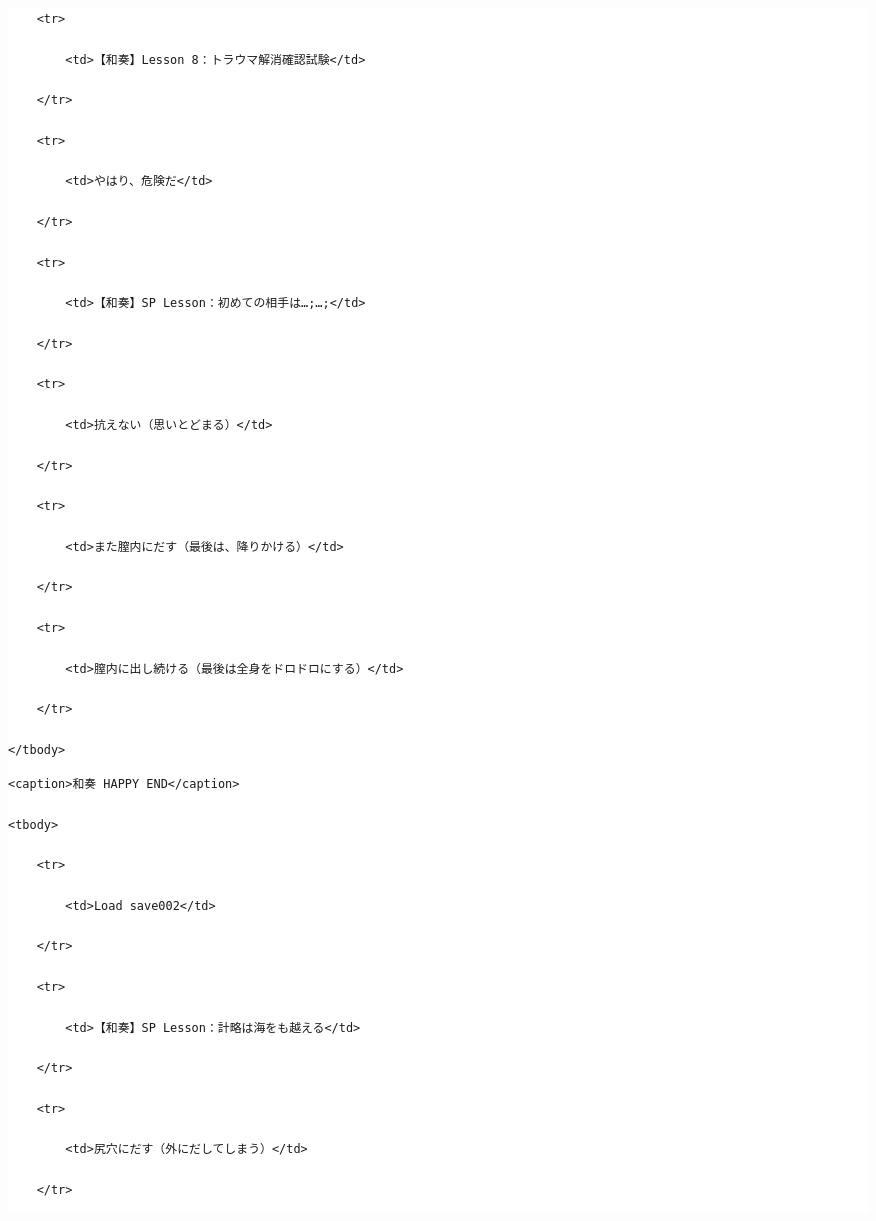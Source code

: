 		<tr>

			<td>【和奏】Lesson 8：トラウマ解消確認試験</td>

		</tr>

		<tr>

			<td>やはり、危険だ</td>

		</tr>

		<tr>

			<td>【和奏】SP Lesson：初めての相手は…;…;</td>

		</tr>

		<tr>

			<td>抗えない（思いとどまる）</td>

		</tr>

		<tr>

			<td>また膣内にだす（最後は、降りかける）</td>

		</tr>

		<tr>

			<td>膣内に出し続ける（最後は全身をドロドロにする）</td>

		</tr>

	</tbody>

</table>



<table>

	<caption>和奏 HAPPY END</caption>

	<tbody>

		<tr>

			<td>Load save002</td>

		</tr>

		<tr>

			<td>【和奏】SP Lesson：計略は海をも越える</td>

		</tr>

		<tr>

			<td>尻穴にだす（外にだしてしまう）</td>

		</tr>

